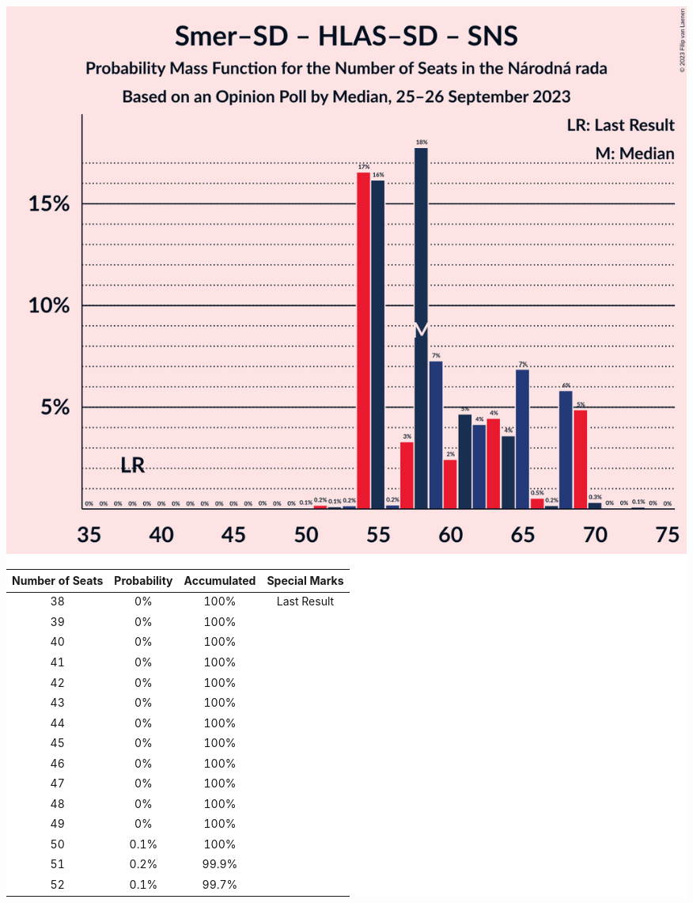 ![Graph with seats probability mass function not yet produced](2023-09-26-Median-coalitions-seats-pmf-smer–sd–hlas–sd–sns.png "Seats Probability Mass Function")

| Number of Seats | Probability | Accumulated | Special Marks |
|:---------------:|:-----------:|:-----------:|:-------------:|
| 38 | 0% | 100% | Last Result |
| 39 | 0% | 100% |  |
| 40 | 0% | 100% |  |
| 41 | 0% | 100% |  |
| 42 | 0% | 100% |  |
| 43 | 0% | 100% |  |
| 44 | 0% | 100% |  |
| 45 | 0% | 100% |  |
| 46 | 0% | 100% |  |
| 47 | 0% | 100% |  |
| 48 | 0% | 100% |  |
| 49 | 0% | 100% |  |
| 50 | 0.1% | 100% |  |
| 51 | 0.2% | 99.9% |  |
| 52 | 0.1% | 99.7% |  |